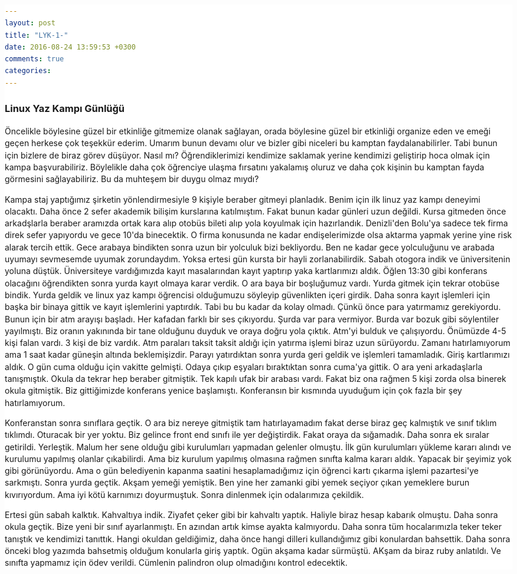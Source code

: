 ```yaml
---
layout: post
title: "LYK-1-"
date: 2016-08-24 13:59:53 +0300
comments: true
categories: 
---
```


### Linux Yaz Kampı Günlüğü
<p class="paragraf">Öncelikle böylesine güzel bir etkinliğe gitmemize olanak sağlayan, orada böylesine güzel bir etkinliği organize eden ve emeği geçen herkese çok teşekkür ederim. Umarım bunun devamı olur ve bizler gibi niceleri bu kamptan faydalanabilirler. Tabi bunun için bizlere de biraz görev düşüyor. Nasıl mı? Öğrendiklerimizi kendimize saklamak yerine kendimizi geliştirip hoca olmak için kampa başvurabiliriz. Böylelikle daha çok öğrenciye ulaşma fırsatını yakalamış oluruz ve daha çok kişinin bu kamptan fayda görmesini sağlayabiliriz. Bu da muhteşem bir duygu olmaz mıydı?</p>
<p class="paragraf">Kampa staj yaptığımız şirketin yönlendirmesiyle 9 kişiyle beraber gitmeyi planladık. Benim için ilk linuz yaz kampı deneyimi olacaktı. Daha önce 2 sefer akademik bilişim kurslarına katılmıştım. Fakat bunun kadar günleri uzun değildi. Kursa gitmeden önce arkadşlarla beraber aramızda ortak kara alıp otobüs bileti alıp yola koyulmak için hazırlandık. Denizli'den Bolu'ya sadece tek firma direk sefer yapıyordu ve gece 10'da binecektik. O firma konusunda ne kadar endişelerimizde olsa aktarma yapmak yerine yine risk alarak tercih ettik. Gece arabaya bindikten sonra uzun bir yolculuk bizi bekliyordu. Ben ne kadar gece yolculuğunu ve arabada uyumayı sevmesemde uyumak zorundaydım. Yoksa ertesi gün kursta bir hayli zorlanabilirdik. Sabah otogora indik ve üniversitenin yoluna düştük. Üniversiteye vardığımızda kayıt masalarından kayıt yaptırıp yaka kartlarımızı aldık. Öğlen 13:30 gibi konferans olacağını öğrendikten sonra yurda kayıt olmaya karar verdik. O ara baya bir boşluğumuz vardı. Yurda gitmek için tekrar otobüse bindik. Yurda geldik ve linux yaz kampı öğrencisi olduğumuzu söyleyip güvenlikten içeri girdik. Daha sonra kayıt işlemleri için başka bir binaya gittik ve kayıt işlemlerini yaptırdık. Tabi bu bu kadar da kolay olmadı. Çünkü önce para yatırmamız gerekiyordu. Bunun için bir atm arayışı başladı. Her kafadan farklı bir ses çıkıyordu. Şurda var para vermiyor. Burda var bozuk gibi söylentiler yayılmıştı. Biz oranın yakınında bir tane olduğunu duyduk ve oraya doğru yola çıktık. Atm'yi bulduk ve çalışıyordu. Önümüzde 4-5 kişi falan vardı. 3 kişi de biz vardık. Atm paraları taksit taksit aldığı için yatırma işlemi biraz uzun sürüyordu. Zamanı hatırlamıyorum ama 1 saat kadar güneşin altında beklemişizdir. Parayı yatırdıktan sonra yurda geri geldik ve işlemleri tamamladık. Giriş kartlarımızı aldık. O gün cuma olduğu için vakitte gelmişti. Odaya çıkıp eşyaları bıraktıktan sonra cuma'ya gittik. O ara yeni arkadaşlarla tanışmıştık. Okula da tekrar hep beraber gitmiştik. Tek kapılı ufak bir arabası vardı. Fakat biz ona rağmen 5 kişi zorda olsa binerek okula gitmiştik. Biz gittiğimizde konferans yenice başlamıştı. Konferansın bir kısmında uyuduğum için çok fazla bir şey hatırlamıyorum.</p>
<p class="paragraf">Konferanstan sonra sınıflara geçtik. O ara biz nereye gitmiştik tam hatırlayamadım fakat derse biraz geç kalmıştık ve sınıf tıklım tıklımdı. Oturacak bir yer yoktu. Biz gelince front end sınıfı ile yer değiştirdik. Fakat oraya da sığamadık. Daha sonra ek sıralar getirildi. Yerleştik. Malum her sene olduğu gibi kurulumları yapmadan gelenler olmuştu. İlk gün kurulumları yükleme kararı alındı ve kurulumu yapılmış olanlar çıkabilirdi. Ama biz kurulum yapılmış olmasına rağmen sınıfta kalma kararı aldık. Yapacak bir şeyimiz yok gibi görünüyordu. Ama o gün belediyenin kapanma saatini hesaplamadığımız için öğrenci kartı çıkarma işlemi pazartesi'ye sarkmıştı. Sonra yurda geçtik. Akşam yemeği yemiştik. Ben yine her zamanki gibi yemek seçiyor çıkan yemeklere burun kıvırıyordum. Ama iyi kötü karnımızı doyurmuştuk. Sonra dinlenmek için odalarımıza çekildik.</p>
<p class="paragraf">Ertesi gün sabah kalktık. Kahvaltıya indik. Ziyafet çeker gibi bir kahvaltı yaptık. Haliyle biraz hesap kabarık olmuştu. Daha sonra okula geçtik. Bize yeni bir sınıf ayarlanmıştı. En azından artık kimse ayakta kalmıyordu. Daha sonra tüm hocalarımızla teker teker tanıştık ve kendimizi tanıttık. Hangi okuldan geldiğimiz, daha önce hangi dilleri kullandığımız gibi konulardan bahsettik. Daha sonra önceki blog yazımda bahsetmiş olduğum konularla giriş yaptık. Ogün akşama kadar sürmüştü. AKşam da biraz ruby anlatıldı. Ve sınıfta yapmamız için ödev verildi. Cümlenin palindron olup olmadığını kontrol edecektik.</p>
